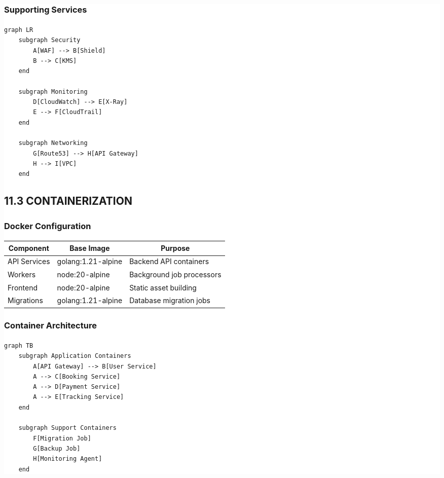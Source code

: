 ### Supporting Services

```mermaid
graph LR
    subgraph Security
        A[WAF] --> B[Shield]
        B --> C[KMS]
    end
    
    subgraph Monitoring
        D[CloudWatch] --> E[X-Ray]
        E --> F[CloudTrail]
    end
    
    subgraph Networking
        G[Route53] --> H[API Gateway]
        H --> I[VPC]
    end
```

## 11.3 CONTAINERIZATION

### Docker Configuration

| Component | Base Image | Purpose |
|---|---|---|
| API Services | golang:1.21-alpine | Backend API containers |
| Workers | node:20-alpine | Background job processors |
| Frontend | node:20-alpine | Static asset building |
| Migrations | golang:1.21-alpine | Database migration jobs |

### Container Architecture

```mermaid
graph TB
    subgraph Application Containers
        A[API Gateway] --> B[User Service]
        A --> C[Booking Service]
        A --> D[Payment Service]
        A --> E[Tracking Service]
    end
    
    subgraph Support Containers
        F[Migration Job]
        G[Backup Job]
        H[Monitoring Agent]
    end
```
